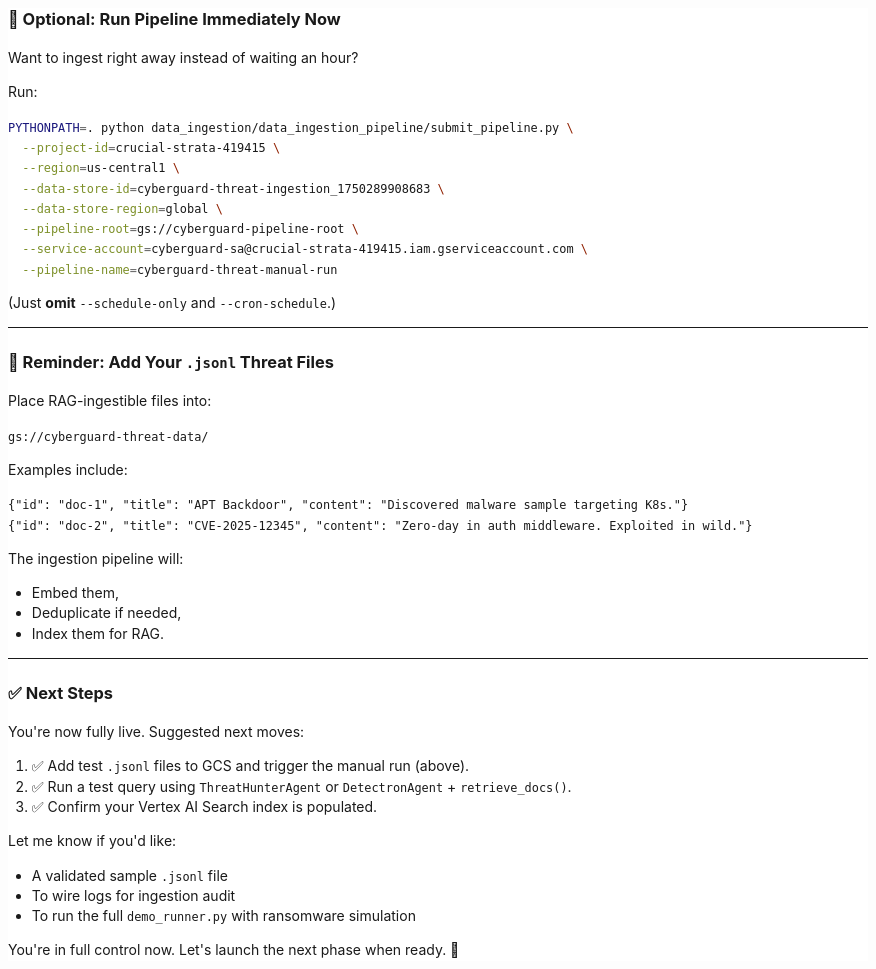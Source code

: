 ### 🧪 Optional: Run Pipeline Immediately Now

Want to ingest right away instead of waiting an hour?

Run:

```bash
PYTHONPATH=. python data_ingestion/data_ingestion_pipeline/submit_pipeline.py \
  --project-id=crucial-strata-419415 \
  --region=us-central1 \
  --data-store-id=cyberguard-threat-ingestion_1750289908683 \
  --data-store-region=global \
  --pipeline-root=gs://cyberguard-pipeline-root \
  --service-account=cyberguard-sa@crucial-strata-419415.iam.gserviceaccount.com \
  --pipeline-name=cyberguard-threat-manual-run
```

(Just **omit** `--schedule-only` and `--cron-schedule`.)

---

### 📂 Reminder: Add Your `.jsonl` Threat Files

Place RAG-ingestible files into:

```
gs://cyberguard-threat-data/
```

Examples include:

```jsonl
{"id": "doc-1", "title": "APT Backdoor", "content": "Discovered malware sample targeting K8s."}
{"id": "doc-2", "title": "CVE-2025-12345", "content": "Zero-day in auth middleware. Exploited in wild."}
```

The ingestion pipeline will:

* Embed them,
* Deduplicate if needed,
* Index them for RAG.

---

### ✅ Next Steps

You're now fully live. Suggested next moves:

1. ✅ Add test `.jsonl` files to GCS and trigger the manual run (above).
2. ✅ Run a test query using `ThreatHunterAgent` or `DetectronAgent` + `retrieve_docs()`.
3. ✅ Confirm your Vertex AI Search index is populated.

Let me know if you'd like:

* A validated sample `.jsonl` file
* To wire logs for ingestion audit
* To run the full `demo_runner.py` with ransomware simulation

You're in full control now. Let's launch the next phase when ready. 🚀
